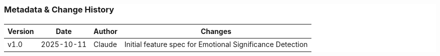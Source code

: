 
### Metadata & Change History

| Version | Date       | Author | Changes                                                    |
| ------- | ---------- | ------ | ---------------------------------------------------------- |
| v1.0    | 2025-10-11 | Claude | Initial feature spec for Emotional Significance Detection |

